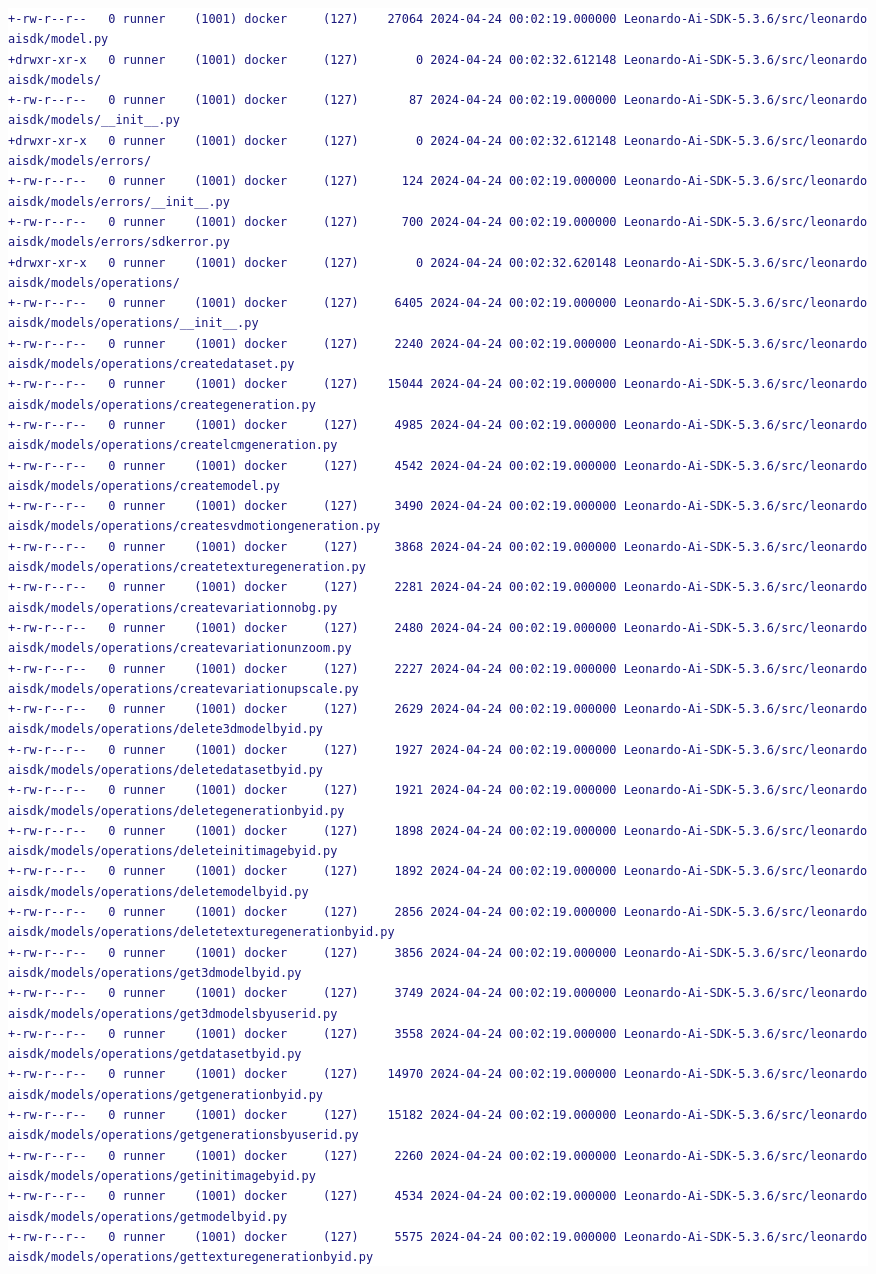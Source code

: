 ```diff
+-rw-r--r--   0 runner    (1001) docker     (127)    27064 2024-04-24 00:02:19.000000 Leonardo-Ai-SDK-5.3.6/src/leonardoaisdk/model.py
+drwxr-xr-x   0 runner    (1001) docker     (127)        0 2024-04-24 00:02:32.612148 Leonardo-Ai-SDK-5.3.6/src/leonardoaisdk/models/
+-rw-r--r--   0 runner    (1001) docker     (127)       87 2024-04-24 00:02:19.000000 Leonardo-Ai-SDK-5.3.6/src/leonardoaisdk/models/__init__.py
+drwxr-xr-x   0 runner    (1001) docker     (127)        0 2024-04-24 00:02:32.612148 Leonardo-Ai-SDK-5.3.6/src/leonardoaisdk/models/errors/
+-rw-r--r--   0 runner    (1001) docker     (127)      124 2024-04-24 00:02:19.000000 Leonardo-Ai-SDK-5.3.6/src/leonardoaisdk/models/errors/__init__.py
+-rw-r--r--   0 runner    (1001) docker     (127)      700 2024-04-24 00:02:19.000000 Leonardo-Ai-SDK-5.3.6/src/leonardoaisdk/models/errors/sdkerror.py
+drwxr-xr-x   0 runner    (1001) docker     (127)        0 2024-04-24 00:02:32.620148 Leonardo-Ai-SDK-5.3.6/src/leonardoaisdk/models/operations/
+-rw-r--r--   0 runner    (1001) docker     (127)     6405 2024-04-24 00:02:19.000000 Leonardo-Ai-SDK-5.3.6/src/leonardoaisdk/models/operations/__init__.py
+-rw-r--r--   0 runner    (1001) docker     (127)     2240 2024-04-24 00:02:19.000000 Leonardo-Ai-SDK-5.3.6/src/leonardoaisdk/models/operations/createdataset.py
+-rw-r--r--   0 runner    (1001) docker     (127)    15044 2024-04-24 00:02:19.000000 Leonardo-Ai-SDK-5.3.6/src/leonardoaisdk/models/operations/creategeneration.py
+-rw-r--r--   0 runner    (1001) docker     (127)     4985 2024-04-24 00:02:19.000000 Leonardo-Ai-SDK-5.3.6/src/leonardoaisdk/models/operations/createlcmgeneration.py
+-rw-r--r--   0 runner    (1001) docker     (127)     4542 2024-04-24 00:02:19.000000 Leonardo-Ai-SDK-5.3.6/src/leonardoaisdk/models/operations/createmodel.py
+-rw-r--r--   0 runner    (1001) docker     (127)     3490 2024-04-24 00:02:19.000000 Leonardo-Ai-SDK-5.3.6/src/leonardoaisdk/models/operations/createsvdmotiongeneration.py
+-rw-r--r--   0 runner    (1001) docker     (127)     3868 2024-04-24 00:02:19.000000 Leonardo-Ai-SDK-5.3.6/src/leonardoaisdk/models/operations/createtexturegeneration.py
+-rw-r--r--   0 runner    (1001) docker     (127)     2281 2024-04-24 00:02:19.000000 Leonardo-Ai-SDK-5.3.6/src/leonardoaisdk/models/operations/createvariationnobg.py
+-rw-r--r--   0 runner    (1001) docker     (127)     2480 2024-04-24 00:02:19.000000 Leonardo-Ai-SDK-5.3.6/src/leonardoaisdk/models/operations/createvariationunzoom.py
+-rw-r--r--   0 runner    (1001) docker     (127)     2227 2024-04-24 00:02:19.000000 Leonardo-Ai-SDK-5.3.6/src/leonardoaisdk/models/operations/createvariationupscale.py
+-rw-r--r--   0 runner    (1001) docker     (127)     2629 2024-04-24 00:02:19.000000 Leonardo-Ai-SDK-5.3.6/src/leonardoaisdk/models/operations/delete3dmodelbyid.py
+-rw-r--r--   0 runner    (1001) docker     (127)     1927 2024-04-24 00:02:19.000000 Leonardo-Ai-SDK-5.3.6/src/leonardoaisdk/models/operations/deletedatasetbyid.py
+-rw-r--r--   0 runner    (1001) docker     (127)     1921 2024-04-24 00:02:19.000000 Leonardo-Ai-SDK-5.3.6/src/leonardoaisdk/models/operations/deletegenerationbyid.py
+-rw-r--r--   0 runner    (1001) docker     (127)     1898 2024-04-24 00:02:19.000000 Leonardo-Ai-SDK-5.3.6/src/leonardoaisdk/models/operations/deleteinitimagebyid.py
+-rw-r--r--   0 runner    (1001) docker     (127)     1892 2024-04-24 00:02:19.000000 Leonardo-Ai-SDK-5.3.6/src/leonardoaisdk/models/operations/deletemodelbyid.py
+-rw-r--r--   0 runner    (1001) docker     (127)     2856 2024-04-24 00:02:19.000000 Leonardo-Ai-SDK-5.3.6/src/leonardoaisdk/models/operations/deletetexturegenerationbyid.py
+-rw-r--r--   0 runner    (1001) docker     (127)     3856 2024-04-24 00:02:19.000000 Leonardo-Ai-SDK-5.3.6/src/leonardoaisdk/models/operations/get3dmodelbyid.py
+-rw-r--r--   0 runner    (1001) docker     (127)     3749 2024-04-24 00:02:19.000000 Leonardo-Ai-SDK-5.3.6/src/leonardoaisdk/models/operations/get3dmodelsbyuserid.py
+-rw-r--r--   0 runner    (1001) docker     (127)     3558 2024-04-24 00:02:19.000000 Leonardo-Ai-SDK-5.3.6/src/leonardoaisdk/models/operations/getdatasetbyid.py
+-rw-r--r--   0 runner    (1001) docker     (127)    14970 2024-04-24 00:02:19.000000 Leonardo-Ai-SDK-5.3.6/src/leonardoaisdk/models/operations/getgenerationbyid.py
+-rw-r--r--   0 runner    (1001) docker     (127)    15182 2024-04-24 00:02:19.000000 Leonardo-Ai-SDK-5.3.6/src/leonardoaisdk/models/operations/getgenerationsbyuserid.py
+-rw-r--r--   0 runner    (1001) docker     (127)     2260 2024-04-24 00:02:19.000000 Leonardo-Ai-SDK-5.3.6/src/leonardoaisdk/models/operations/getinitimagebyid.py
+-rw-r--r--   0 runner    (1001) docker     (127)     4534 2024-04-24 00:02:19.000000 Leonardo-Ai-SDK-5.3.6/src/leonardoaisdk/models/operations/getmodelbyid.py
+-rw-r--r--   0 runner    (1001) docker     (127)     5575 2024-04-24 00:02:19.000000 Leonardo-Ai-SDK-5.3.6/src/leonardoaisdk/models/operations/gettexturegenerationbyid.py
```